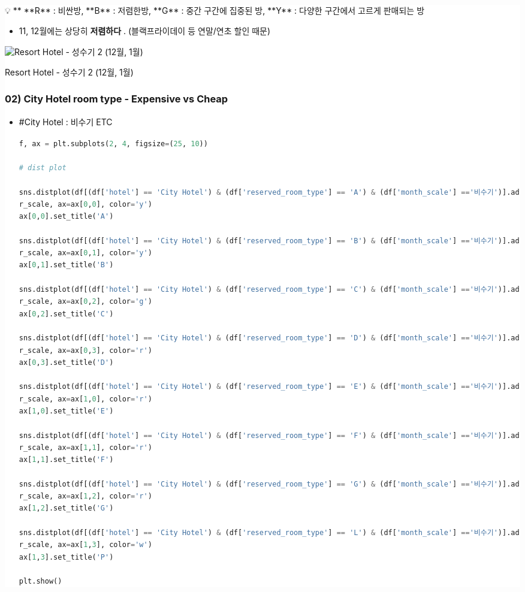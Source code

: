 <aside>
💡 **  **R** : 비싼방,  **B** : 저렴한방,  **G** : 중간 구간에 집중된 방,  **Y** : 다양한 구간에서 고르게 판매되는 방

* 11, 12월에는 상당히  **저렴하다** . (블랙프라이데이 등 연말/연초 할인 때문)

</aside>

![Resort Hotel - 성수기 2 (12월, 1월)](https://s3-us-west-2.amazonaws.com/secure.notion-static.com/59cfa73f-c863-4f0c-aae3-e38e33e4414f/Untitled.png)

Resort Hotel - 성수기 2 (12월, 1월)

### 02) City Hotel room type - Expensive vs Cheap

* #City Hotel : 비수기 ETC
  ```python
  f, ax = plt.subplots(2, 4, figsize=(25, 10))

  # dist plot

  sns.distplot(df[(df['hotel'] == 'City Hotel') & (df['reserved_room_type'] == 'A') & (df['month_scale'] =='비수기')].adr_scale, ax=ax[0,0], color='y')
  ax[0,0].set_title('A')

  sns.distplot(df[(df['hotel'] == 'City Hotel') & (df['reserved_room_type'] == 'B') & (df['month_scale'] =='비수기')].adr_scale, ax=ax[0,1], color='y')
  ax[0,1].set_title('B')

  sns.distplot(df[(df['hotel'] == 'City Hotel') & (df['reserved_room_type'] == 'C') & (df['month_scale'] =='비수기')].adr_scale, ax=ax[0,2], color='g')
  ax[0,2].set_title('C')

  sns.distplot(df[(df['hotel'] == 'City Hotel') & (df['reserved_room_type'] == 'D') & (df['month_scale'] =='비수기')].adr_scale, ax=ax[0,3], color='r')
  ax[0,3].set_title('D')

  sns.distplot(df[(df['hotel'] == 'City Hotel') & (df['reserved_room_type'] == 'E') & (df['month_scale'] =='비수기')].adr_scale, ax=ax[1,0], color='r')
  ax[1,0].set_title('E')

  sns.distplot(df[(df['hotel'] == 'City Hotel') & (df['reserved_room_type'] == 'F') & (df['month_scale'] =='비수기')].adr_scale, ax=ax[1,1], color='r')
  ax[1,1].set_title('F')

  sns.distplot(df[(df['hotel'] == 'City Hotel') & (df['reserved_room_type'] == 'G') & (df['month_scale'] =='비수기')].adr_scale, ax=ax[1,2], color='r')
  ax[1,2].set_title('G')

  sns.distplot(df[(df['hotel'] == 'City Hotel') & (df['reserved_room_type'] == 'L') & (df['month_scale'] =='비수기')].adr_scale, ax=ax[1,3], color='w')
  ax[1,3].set_title('P')

  plt.show()
  ```
